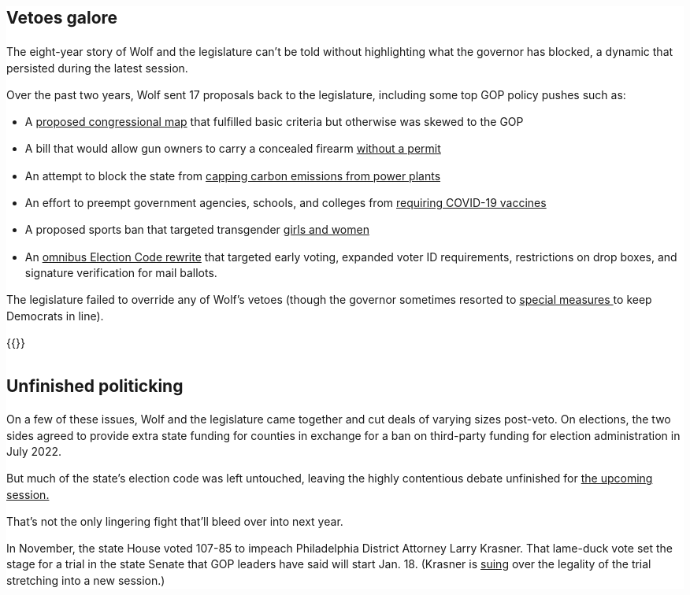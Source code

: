 ## Vetoes galore

The eight-year story of Wolf and the legislature can’t be told without highlighting what the governor has blocked, a dynamic that persisted during the latest session.

Over the past two years, Wolf sent 17 proposals back to the legislature, including some top GOP policy pushes such as:

- A <a href="https://www.spotlightpa.org/news/2022/01/pennsylvania-redistricting-congressional-map-veto/">proposed congressional map</a> that fulfilled basic criteria but otherwise was skewed to the GOP

- A bill that would allow gun owners to carry a concealed firearm <a href="https://www.penncapital-star.com/blog/wolf-vetoes-bill-to-allow-permitless-concealed-carry-in-pennsylvania/">without a permit </a>

- An attempt to block the state from <a href="https://web.archive.org/web/20230117020624/https://www.governor.pa.gov/newsroom/governor-wolf-vetoes-resolution-that-would-hinder-pennsylvanias-ability-to-address-climate-crisis/">capping carbon emissions from power plants</a>

- An effort to preempt government agencies, schools, and colleges from <a href="https://www.penncapital-star.com/blog/wolf-vetoes-bill-banning-pa-primary-schools-colleges-from-requiring-covid-vaccines/">requiring COVID-19 vaccines</a>

- A proposed sports ban that targeted transgender <a href="https://apnews.com/article/education-pennsylvania-legislature-gender-identity-937f2bd62670b4ba717fe407e2c669a3">girls and women</a>

- An <a href="https://www.penncapital-star.com/government-politics/wolf-vetoes-republican-voting-bill-gop-pivots-to-constitutional-referendums/">omnibus Election Code rewrite</a> that targeted early voting, expanded voter ID requirements, restrictions on drop boxes, and signature verification for mail ballots.

The legislature failed to override any of Wolf’s vetoes (though the governor sometimes resorted to <a href="https://www.penncapital-star.com/working-the-economy/wolf-admin-used-state-grant-funding-as-leverage-during-debate-on-carbon-fee/">special measures </a>to keep Democrats in line).

{{<picture src="external/5zw1szck2hemze170kb4vjx83c.jpeg" description="In November, the state House voted 107-85 to impeach Philadelphia District Attorney Larry Krasner." caption="In November, the state House voted 107-85 to impeach Philadelphia District Attorney Larry Krasner." credit="Tom Gralish / Philadelphia Inquirer">}} 

## Unfinished politicking

On a few of these issues, Wolf and the legislature came together and cut deals of varying sizes post-veto. On elections, the two sides agreed to provide extra state funding for counties in exchange for a ban on third-party funding for election administration in July 2022.

But much of the state’s election code was left untouched, leaving the highly contentious debate unfinished for <a href="https://www.spotlightpa.org/news/2022/12/pennsylvania-election-law-reform-voter-id-requirements/">the upcoming session. </a>

That’s not the only lingering fight that’ll bleed over into next year.

In November, the state House voted 107-85 to impeach Philadelphia District Attorney Larry Krasner. That lame-duck vote set the stage for a trial in the state Senate that GOP leaders have said will start Jan. 18. (Krasner is <a href="https://www.penncapital-star.com/government-politics/after-suing-to-stop-impeachment-trial-philly-da-vows-not-to-be-silent-if-proceedings-continue/">suing</a> over the legality of the trial stretching into a new session.)
